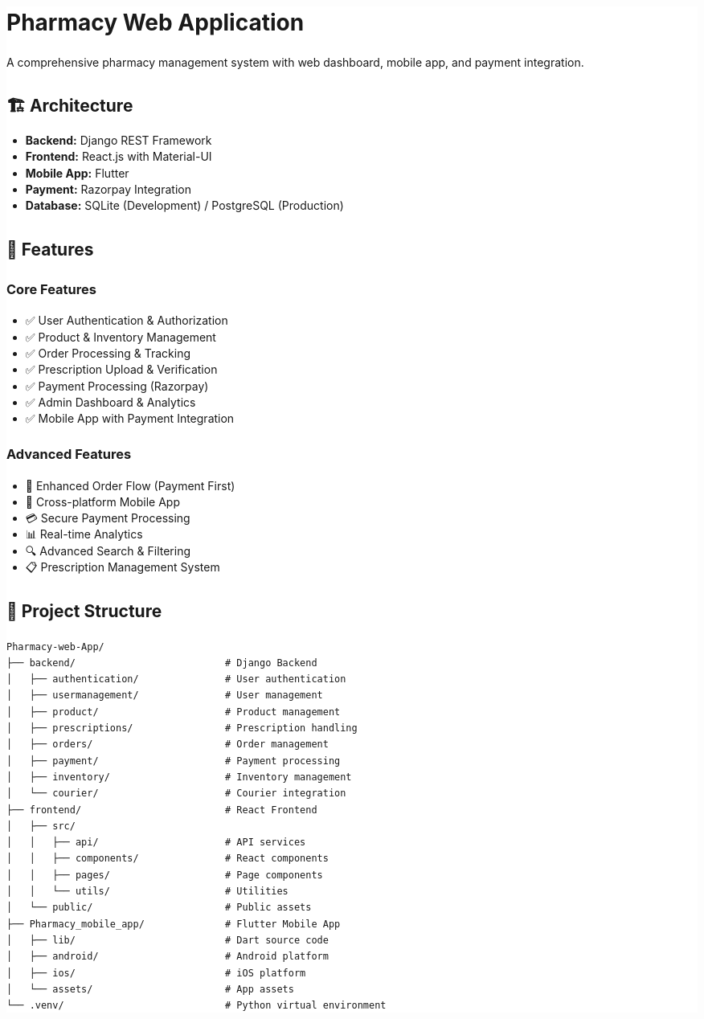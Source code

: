 # Pharmacy Web Application

A comprehensive pharmacy management system with web dashboard, mobile app, and payment integration.

## 🏗️ Architecture

- **Backend:** Django REST Framework
- **Frontend:** React.js with Material-UI
- **Mobile App:** Flutter
- **Payment:** Razorpay Integration
- **Database:** SQLite (Development) / PostgreSQL (Production)

## 🚀 Features

### Core Features
- ✅ User Authentication & Authorization
- ✅ Product & Inventory Management
- ✅ Order Processing & Tracking
- ✅ Prescription Upload & Verification
- ✅ Payment Processing (Razorpay)
- ✅ Admin Dashboard & Analytics
- ✅ Mobile App with Payment Integration

### Advanced Features
- 🔄 Enhanced Order Flow (Payment First)
- 📱 Cross-platform Mobile App
- 💳 Secure Payment Processing
- 📊 Real-time Analytics
- 🔍 Advanced Search & Filtering
- 📋 Prescription Management System

## 📁 Project Structure

```
Pharmacy-web-App/
├── backend/                          # Django Backend
│   ├── authentication/               # User authentication
│   ├── usermanagement/               # User management
│   ├── product/                      # Product management
│   ├── prescriptions/                # Prescription handling
│   ├── orders/                       # Order management
│   ├── payment/                      # Payment processing
│   ├── inventory/                    # Inventory management
│   └── courier/                      # Courier integration
├── frontend/                         # React Frontend
│   ├── src/
│   │   ├── api/                      # API services
│   │   ├── components/               # React components
│   │   ├── pages/                    # Page components
│   │   └── utils/                    # Utilities
│   └── public/                       # Public assets
├── Pharmacy_mobile_app/              # Flutter Mobile App
│   ├── lib/                          # Dart source code
│   ├── android/                      # Android platform
│   ├── ios/                          # iOS platform
│   └── assets/                       # App assets
└── .venv/                            # Python virtual environment
```
